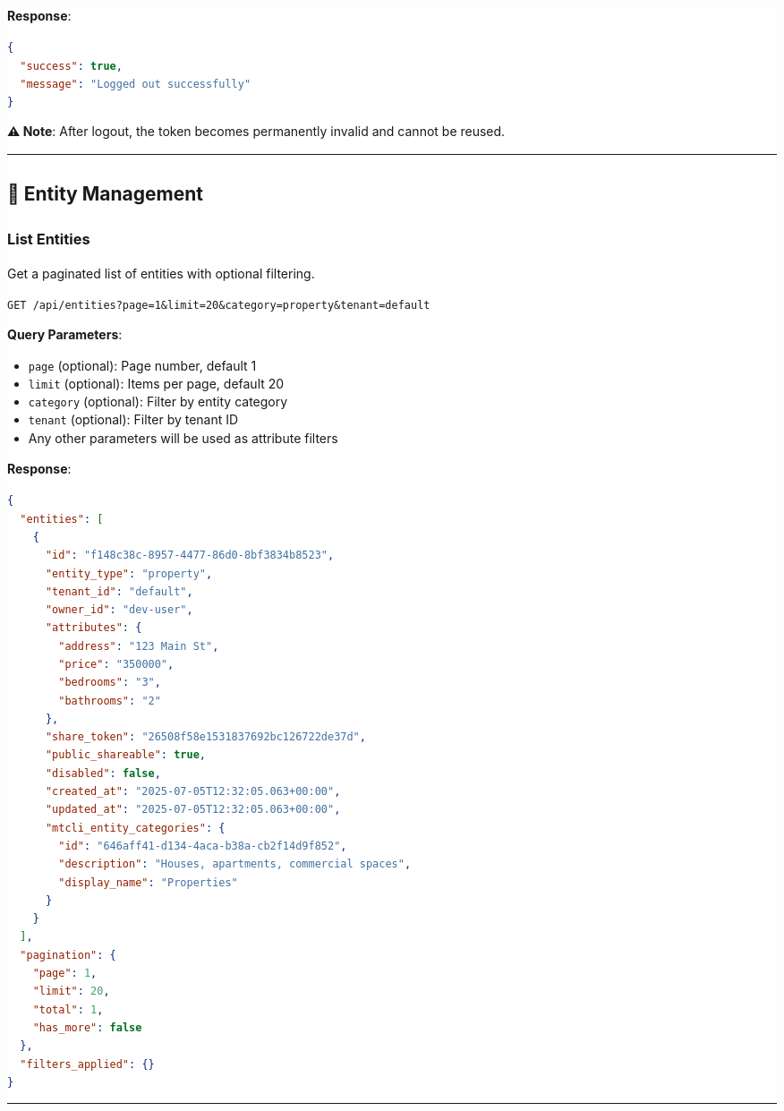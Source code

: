 **Response**:
```json
{
  "success": true,
  "message": "Logged out successfully"
}
```

**⚠️ Note**: After logout, the token becomes permanently invalid and cannot be reused.

---

## 🏢 Entity Management

### List Entities
Get a paginated list of entities with optional filtering.

```http
GET /api/entities?page=1&limit=20&category=property&tenant=default
```

**Query Parameters**:
- `page` (optional): Page number, default 1
- `limit` (optional): Items per page, default 20
- `category` (optional): Filter by entity category
- `tenant` (optional): Filter by tenant ID
- Any other parameters will be used as attribute filters

**Response**:
```json
{
  "entities": [
    {
      "id": "f148c38c-8957-4477-86d0-8bf3834b8523",
      "entity_type": "property",
      "tenant_id": "default",
      "owner_id": "dev-user",
      "attributes": {
        "address": "123 Main St",
        "price": "350000",
        "bedrooms": "3",
        "bathrooms": "2"
      },
      "share_token": "26508f58e1531837692bc126722de37d",
      "public_shareable": true,
      "disabled": false,
      "created_at": "2025-07-05T12:32:05.063+00:00",
      "updated_at": "2025-07-05T12:32:05.063+00:00",
      "mtcli_entity_categories": {
        "id": "646aff41-d134-4aca-b38a-cb2f14d9f852",
        "description": "Houses, apartments, commercial spaces",
        "display_name": "Properties"
      }
    }
  ],
  "pagination": {
    "page": 1,
    "limit": 20,
    "total": 1,
    "has_more": false
  },
  "filters_applied": {}
}
```

---